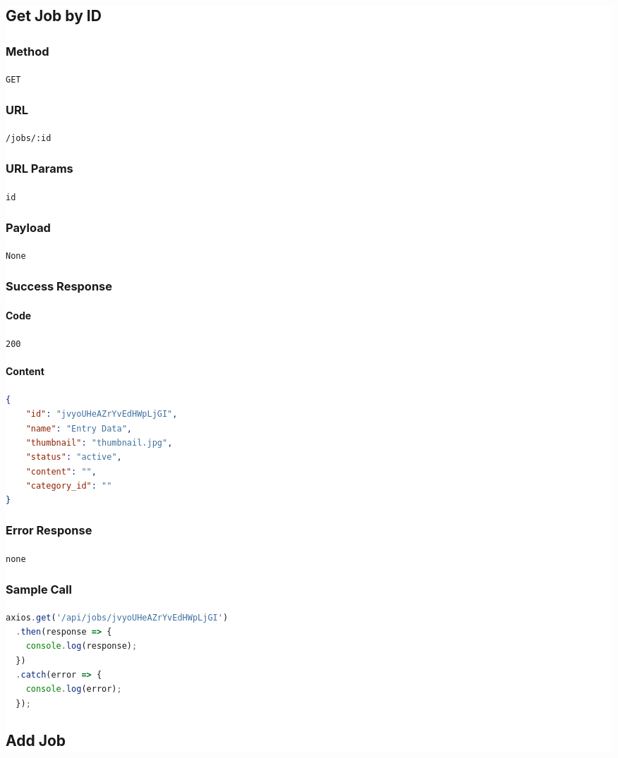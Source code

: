 ## Get Job by ID

### Method  

`GET`

### URL

`/jobs/:id`

### URL Params

`id`

### Payload

`None`
### Success Response

#### Code

`200`

#### Content

```json
{
    "id": "jvyoUHeAZrYvEdHWpLjGI",
    "name": "Entry Data",
    "thumbnail": "thumbnail.jpg",
    "status": "active",
    "content": "",
    "category_id": ""
}
```

### Error Response

`none`

### Sample Call

```javascript
axios.get('/api/jobs/jvyoUHeAZrYvEdHWpLjGI')
  .then(response => {
    console.log(response);
  })
  .catch(error => {
    console.log(error);
  });
```

## Add Job
